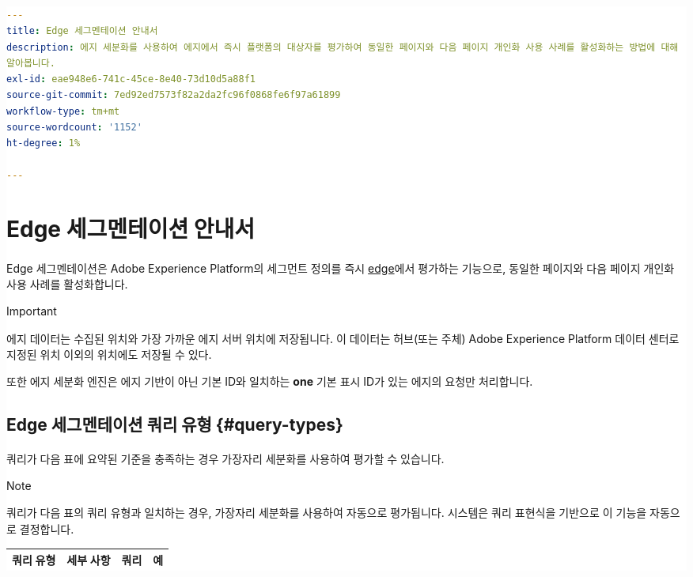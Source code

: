 ```yaml
---
title: Edge 세그멘테이션 안내서
description: 에지 세분화를 사용하여 에지에서 즉시 플랫폼의 대상자를 평가하여 동일한 페이지와 다음 페이지 개인화 사용 사례를 활성화하는 방법에 대해 알아봅니다.
exl-id: eae948e6-741c-45ce-8e40-73d10d5a88f1
source-git-commit: 7ed92ed7573f82a2da2fc96f0868fe6f97a61899
workflow-type: tm+mt
source-wordcount: '1152'
ht-degree: 1%

---
```


# Edge 세그멘테이션 안내서

Edge 세그멘테이션은 Adobe Experience Platform의 세그먼트 정의를 즉시 [edge](../../landing/edge-and-hub-comparison.md)에서 평가하는 기능으로, 동일한 페이지와 다음 페이지 개인화 사용 사례를 활성화합니다.

>[!IMPORTANT]
>
> 에지 데이터는 수집된 위치와 가장 가까운 에지 서버 위치에 저장됩니다. 이 데이터는 허브(또는 주체) Adobe Experience Platform 데이터 센터로 지정된 위치 이외의 위치에도 저장될 수 있다.
>
> 또한 에지 세분화 엔진은 에지 기반이 아닌 기본 ID와 일치하는 **one** 기본 표시 ID가 있는 에지의 요청만 처리합니다.

## Edge 세그멘테이션 쿼리 유형 {#query-types}

쿼리가 다음 표에 요약된 기준을 충족하는 경우 가장자리 세분화를 사용하여 평가할 수 있습니다.

>[!NOTE]
>
>쿼리가 다음 표의 쿼리 유형과 일치하는 경우, 가장자리 세분화를 사용하여 자동으로 평가됩니다. 시스템은 쿼리 표현식을 기반으로 이 기능을 자동으로 결정합니다.

| 쿼리 유형 | 세부 사항 | 쿼리 | 예 |
| ---------- | ------- | ----- | ------- |